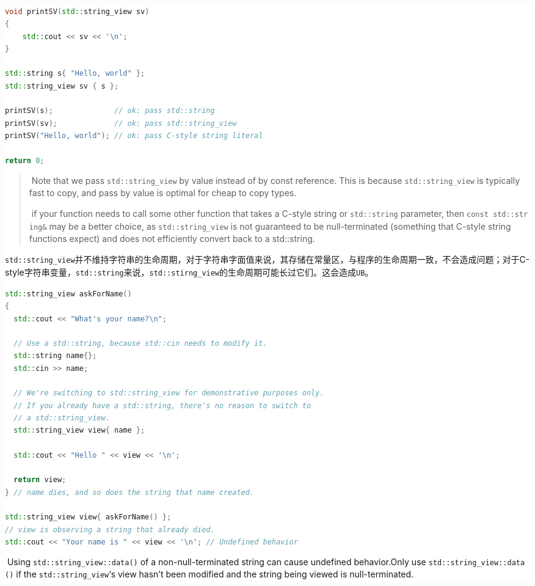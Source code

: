 ```c++
void printSV(std::string_view sv)
{
    std::cout << sv << '\n';
}

std::string s{ "Hello, world" };
std::string_view sv { s };

printSV(s);              // ok: pass std::string
printSV(sv);             // ok: pass std::string_view
printSV("Hello, world"); // ok: pass C-style string literal

return 0;
```

> ​		Note that we pass `std::string_view` by value instead of by const reference. This is because `std::string_view` is typically fast to copy, and pass by value is optimal for cheap to copy types.
>
> ​		if your function needs to call some other function that takes a C-style string or `std::string` parameter, then `const std::string&` may be a better choice, as `std::string_view` is not guaranteed to be null-terminated (something that C-style string functions expect) and does not efficiently convert back to a std::string.

​		`std::string_view`并不维持字符串的生命周期，对于字符串字面值来说，其存储在常量区，与程序的生命周期一致，不会造成问题；对于C-style字符串变量，`std::string`来说，`std::stirng_view`的生命周期可能长过它们。这会造成`UB`。

```c++
std::string_view askForName()
{
  std::cout << "What's your name?\n";

  // Use a std::string, because std::cin needs to modify it.
  std::string name{};
  std::cin >> name;

  // We're switching to std::string_view for demonstrative purposes only.
  // If you already have a std::string, there's no reason to switch to
  // a std::string_view.
  std::string_view view{ name };

  std::cout << "Hello " << view << '\n';

  return view;
} // name dies, and so does the string that name created.

std::string_view view{ askForName() };
// view is observing a string that already died.
std::cout << "Your name is " << view << '\n'; // Undefined behavior
```

​		Using `std::string_view::data()` of a non-null-terminated string can cause undefined behavior.Only use `std::string_view::data()` if the `std::string_view`‘s view hasn’t been modified and the string being viewed is null-terminated. 
